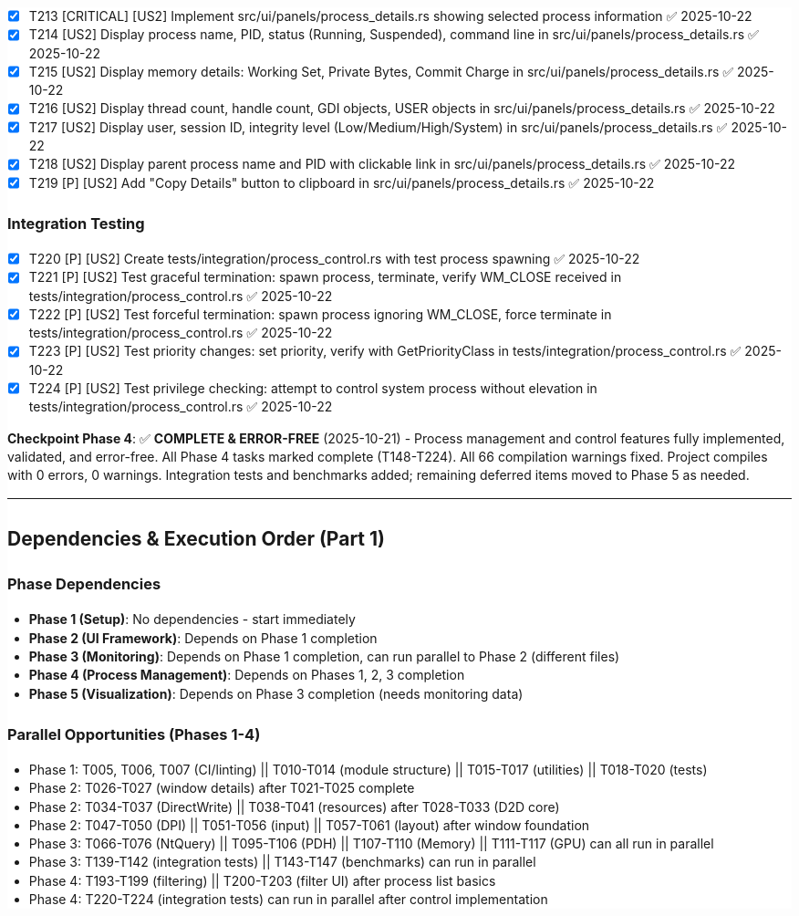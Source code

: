  - [x] T213 [CRITICAL] [US2] Implement src/ui/panels/process_details.rs showing selected process information ✅ 2025-10-22
 - [x] T214 [US2] Display process name, PID, status (Running, Suspended), command line in src/ui/panels/process_details.rs ✅ 2025-10-22
 - [x] T215 [US2] Display memory details: Working Set, Private Bytes, Commit Charge in src/ui/panels/process_details.rs ✅ 2025-10-22
 - [x] T216 [US2] Display thread count, handle count, GDI objects, USER objects in src/ui/panels/process_details.rs ✅ 2025-10-22
 - [x] T217 [US2] Display user, session ID, integrity level (Low/Medium/High/System) in src/ui/panels/process_details.rs ✅ 2025-10-22
 - [x] T218 [US2] Display parent process name and PID with clickable link in src/ui/panels/process_details.rs ✅ 2025-10-22
 - [x] T219 [P] [US2] Add "Copy Details" button to clipboard in src/ui/panels/process_details.rs ✅ 2025-10-22

### Integration Testing

- [x] T220 [P] [US2] Create tests/integration/process_control.rs with test process spawning ✅ 2025-10-22
- [x] T221 [P] [US2] Test graceful termination: spawn process, terminate, verify WM_CLOSE received in tests/integration/process_control.rs ✅ 2025-10-22
- [x] T222 [P] [US2] Test forceful termination: spawn process ignoring WM_CLOSE, force terminate in tests/integration/process_control.rs ✅ 2025-10-22
- [x] T223 [P] [US2] Test priority changes: set priority, verify with GetPriorityClass in tests/integration/process_control.rs ✅ 2025-10-22
- [x] T224 [P] [US2] Test privilege checking: attempt to control system process without elevation in tests/integration/process_control.rs ✅ 2025-10-22

**Checkpoint Phase 4**: ✅ **COMPLETE & ERROR-FREE** (2025-10-21) - Process management and control features fully implemented, validated, and error-free. All Phase 4 tasks marked complete (T148-T224). All 66 compilation warnings fixed. Project compiles with 0 errors, 0 warnings. Integration tests and benchmarks added; remaining deferred items moved to Phase 5 as needed.

---

## Dependencies & Execution Order (Part 1)

### Phase Dependencies

- **Phase 1 (Setup)**: No dependencies - start immediately
- **Phase 2 (UI Framework)**: Depends on Phase 1 completion
- **Phase 3 (Monitoring)**: Depends on Phase 1 completion, can run parallel to Phase 2 (different files)
- **Phase 4 (Process Management)**: Depends on Phases 1, 2, 3 completion
- **Phase 5 (Visualization)**: Depends on Phase 3 completion (needs monitoring data)

### Parallel Opportunities (Phases 1-4)

- Phase 1: T005, T006, T007 (CI/linting) || T010-T014 (module structure) || T015-T017 (utilities) || T018-T020 (tests)
- Phase 2: T026-T027 (window details) after T021-T025 complete
- Phase 2: T034-T037 (DirectWrite) || T038-T041 (resources) after T028-T033 (D2D core)
- Phase 2: T047-T050 (DPI) || T051-T056 (input) || T057-T061 (layout) after window foundation
- Phase 3: T066-T076 (NtQuery) || T095-T106 (PDH) || T107-T110 (Memory) || T111-T117 (GPU) can all run in parallel
- Phase 3: T139-T142 (integration tests) || T143-T147 (benchmarks) can run in parallel
- Phase 4: T193-T199 (filtering) || T200-T203 (filter UI) after process list basics
- Phase 4: T220-T224 (integration tests) can run in parallel after control implementation
